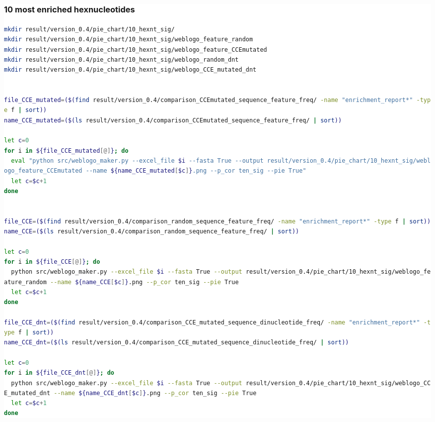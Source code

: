 ### 10 most enriched hexnucleotides



```sh
mkdir result/version_0.4/pie_chart/10_hexnt_sig/
mkdir result/version_0.4/pie_chart/10_hexnt_sig/weblogo_feature_random
mkdir result/version_0.4/pie_chart/10_hexnt_sig/weblogo_feature_CCEmutated
mkdir result/version_0.4/pie_chart/10_hexnt_sig/weblogo_random_dnt
mkdir result/version_0.4/pie_chart/10_hexnt_sig/weblogo_CCE_mutated_dnt


file_CCE_mutated=($(find result/version_0.4/comparison_CCEmutated_sequence_feature_freq/ -name "enrichment_report*" -type f | sort))
name_CCE_mutated=($(ls result/version_0.4/comparison_CCEmutated_sequence_feature_freq/ | sort))

let c=0
for i in ${file_CCE_mutated[@]}; do
  eval "python src/weblogo_maker.py --excel_file $i --fasta True --output result/version_0.4/pie_chart/10_hexnt_sig/weblogo_feature_CCEmutated --name ${name_CCE_mutated[$c]}.png --p_cor ten_sig --pie True"
  let c=$c+1
done


file_CCE=($(find result/version_0.4/comparison_random_sequence_feature_freq/ -name "enrichment_report*" -type f | sort))
name_CCE=($(ls result/version_0.4/comparison_random_sequence_feature_freq/ | sort))

let c=0
for i in ${file_CCE[@]}; do
  python src/weblogo_maker.py --excel_file $i --fasta True --output result/version_0.4/pie_chart/10_hexnt_sig/weblogo_feature_random --name ${name_CCE[$c]}.png --p_cor ten_sig --pie True
  let c=$c+1
done

file_CCE_dnt=($(find result/version_0.4/comparison_CCE_mutated_sequence_dinucleotide_freq/ -name "enrichment_report*" -type f | sort))
name_CCE_dnt=($(ls result/version_0.4/comparison_CCE_mutated_sequence_dinucleotide_freq/ | sort))

let c=0
for i in ${file_CCE_dnt[@]}; do
  python src/weblogo_maker.py --excel_file $i --fasta True --output result/version_0.4/pie_chart/10_hexnt_sig/weblogo_CCE_mutated_dnt --name ${name_CCE_dnt[$c]}.png --p_cor ten_sig --pie True
  let c=$c+1
done
